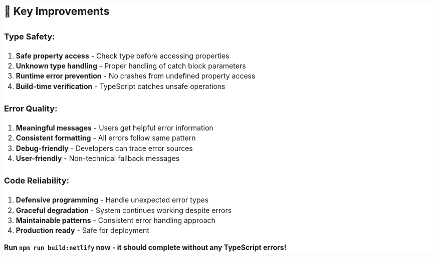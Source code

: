 
## 🎯 **Key Improvements**

### **Type Safety**:
1. **Safe property access** - Check type before accessing properties
2. **Unknown type handling** - Proper handling of catch block parameters
3. **Runtime error prevention** - No crashes from undefined property access
4. **Build-time verification** - TypeScript catches unsafe operations

### **Error Quality**:
1. **Meaningful messages** - Users get helpful error information
2. **Consistent formatting** - All errors follow same pattern
3. **Debug-friendly** - Developers can trace error sources
4. **User-friendly** - Non-technical fallback messages

### **Code Reliability**:
1. **Defensive programming** - Handle unexpected error types
2. **Graceful degradation** - System continues working despite errors
3. **Maintainable patterns** - Consistent error handling approach
4. **Production ready** - Safe for deployment

**Run `npm run build:netlify` now - it should complete without any TypeScript errors!**

